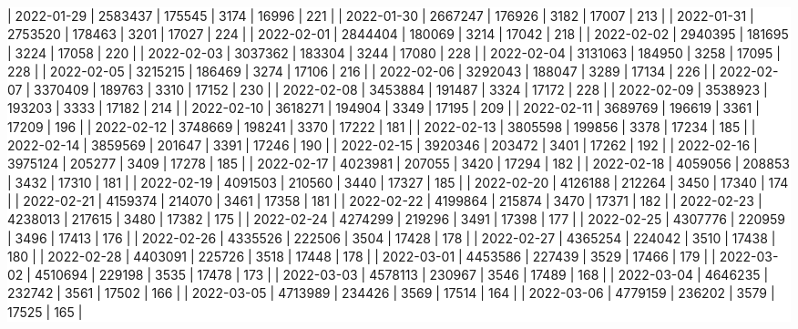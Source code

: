| 2022-01-29 | 2583437 | 175545 | 3174 | 16996 | 221 |
| 2022-01-30 | 2667247 | 176926 | 3182 | 17007 | 213 |
| 2022-01-31 | 2753520 | 178463 | 3201 | 17027 | 224 |
| 2022-02-01 | 2844404 | 180069 | 3214 | 17042 | 218 |
| 2022-02-02 | 2940395 | 181695 | 3224 | 17058 | 220 |
| 2022-02-03 | 3037362 | 183304 | 3244 | 17080 | 228 |
| 2022-02-04 | 3131063 | 184950 | 3258 | 17095 | 228 |
| 2022-02-05 | 3215215 | 186469 | 3274 | 17106 | 216 |
| 2022-02-06 | 3292043 | 188047 | 3289 | 17134 | 226 |
| 2022-02-07 | 3370409 | 189763 | 3310 | 17152 | 230 |
| 2022-02-08 | 3453884 | 191487 | 3324 | 17172 | 228 |
| 2022-02-09 | 3538923 | 193203 | 3333 | 17182 | 214 |
| 2022-02-10 | 3618271 | 194904 | 3349 | 17195 | 209 |
| 2022-02-11 | 3689769 | 196619 | 3361 | 17209 | 196 |
| 2022-02-12 | 3748669 | 198241 | 3370 | 17222 | 181 |
| 2022-02-13 | 3805598 | 199856 | 3378 | 17234 | 185 |
| 2022-02-14 | 3859569 | 201647 | 3391 | 17246 | 190 |
| 2022-02-15 | 3920346 | 203472 | 3401 | 17262 | 192 |
| 2022-02-16 | 3975124 | 205277 | 3409 | 17278 | 185 |
| 2022-02-17 | 4023981 | 207055 | 3420 | 17294 | 182 |
| 2022-02-18 | 4059056 | 208853 | 3432 | 17310 | 181 |
| 2022-02-19 | 4091503 | 210560 | 3440 | 17327 | 185 |
| 2022-02-20 | 4126188 | 212264 | 3450 | 17340 | 174 |
| 2022-02-21 | 4159374 | 214070 | 3461 | 17358 | 181 |
| 2022-02-22 | 4199864 | 215874 | 3470 | 17371 | 182 |
| 2022-02-23 | 4238013 | 217615 | 3480 | 17382 | 175 |
| 2022-02-24 | 4274299 | 219296 | 3491 | 17398 | 177 |
| 2022-02-25 | 4307776 | 220959 | 3496 | 17413 | 176 |
| 2022-02-26 | 4335526 | 222506 | 3504 | 17428 | 178 |
| 2022-02-27 | 4365254 | 224042 | 3510 | 17438 | 180 |
| 2022-02-28 | 4403091 | 225726 | 3518 | 17448 | 178 |
| 2022-03-01 | 4453586 | 227439 | 3529 | 17466 | 179 |
| 2022-03-02 | 4510694 | 229198 | 3535 | 17478 | 173 |
| 2022-03-03 | 4578113 | 230967 | 3546 | 17489 | 168 |
| 2022-03-04 | 4646235 | 232742 | 3561 | 17502 | 166 |
| 2022-03-05 | 4713989 | 234426 | 3569 | 17514 | 164 |
| 2022-03-06 | 4779159 | 236202 | 3579 | 17525 | 165 |